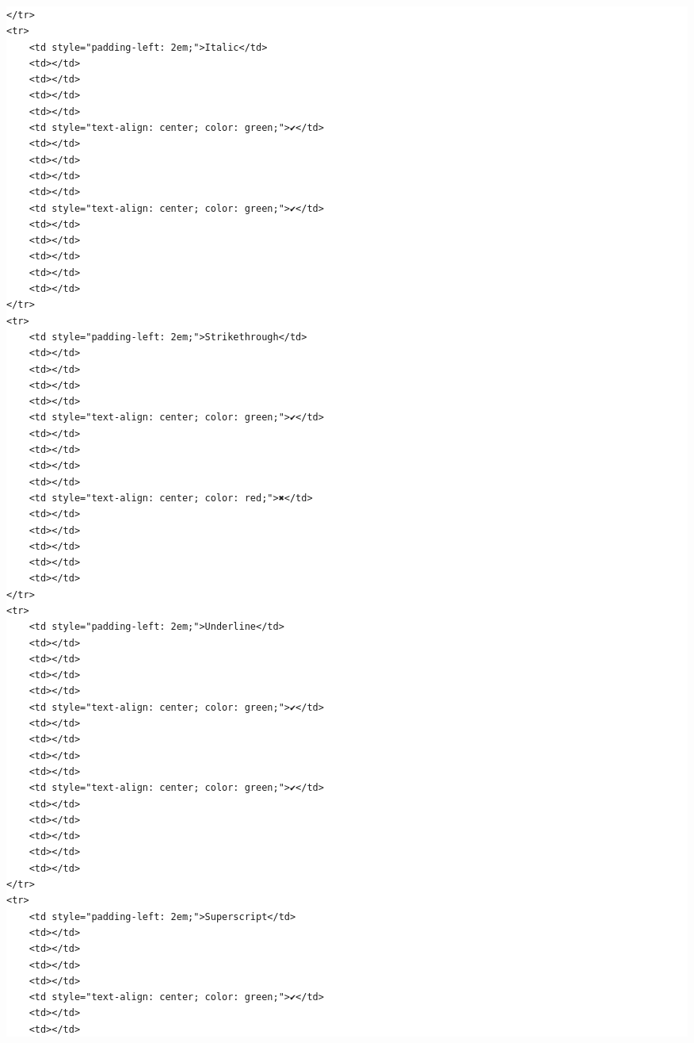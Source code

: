     </tr>
    <tr>
        <td style="padding-left: 2em;">Italic</td>
        <td></td>
        <td></td>
        <td></td>
        <td></td>
        <td style="text-align: center; color: green;">✔</td>
        <td></td>
        <td></td>
        <td></td>
        <td></td>
        <td style="text-align: center; color: green;">✔</td>
        <td></td>
        <td></td>
        <td></td>
        <td></td>
        <td></td>
    </tr>
    <tr>
        <td style="padding-left: 2em;">Strikethrough</td>
        <td></td>
        <td></td>
        <td></td>
        <td></td>
        <td style="text-align: center; color: green;">✔</td>
        <td></td>
        <td></td>
        <td></td>
        <td></td>
        <td style="text-align: center; color: red;">✖</td>
        <td></td>
        <td></td>
        <td></td>
        <td></td>
        <td></td>
    </tr>
    <tr>
        <td style="padding-left: 2em;">Underline</td>
        <td></td>
        <td></td>
        <td></td>
        <td></td>
        <td style="text-align: center; color: green;">✔</td>
        <td></td>
        <td></td>
        <td></td>
        <td></td>
        <td style="text-align: center; color: green;">✔</td>
        <td></td>
        <td></td>
        <td></td>
        <td></td>
        <td></td>
    </tr>
    <tr>
        <td style="padding-left: 2em;">Superscript</td>
        <td></td>
        <td></td>
        <td></td>
        <td></td>
        <td style="text-align: center; color: green;">✔</td>
        <td></td>
        <td></td>
